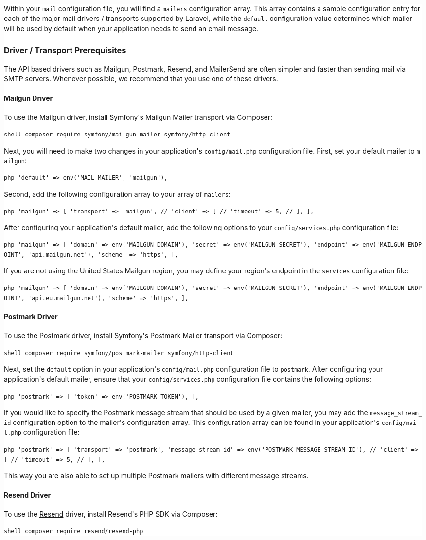 Within your `mail` configuration file, you will find a `mailers` configuration array. This array contains a sample configuration entry for each of the major mail drivers / transports supported by Laravel, while the `default` configuration value determines which mailer will be used by default when your application needs to send an email message.

### Driver / Transport Prerequisites

The API based drivers such as Mailgun, Postmark, Resend, and MailerSend are often simpler and faster than sending mail via SMTP servers. Whenever possible, we recommend that you use one of these drivers.

#### Mailgun Driver

To use the Mailgun driver, install Symfony's Mailgun Mailer transport via Composer:

```shell composer require symfony/mailgun-mailer symfony/http-client ``` 

Next, you will need to make two changes in your application's `config/mail.php` configuration file. First, set your default mailer to `mailgun`:

```php 'default' => env('MAIL_MAILER', 'mailgun'), ``` 

Second, add the following configuration array to your array of `mailers`:

```php 'mailgun' => [ 'transport' => 'mailgun', // 'client' => [ // 'timeout' => 5, // ], ], ``` 

After configuring your application's default mailer, add the following options to your `config/services.php` configuration file:

```php 'mailgun' => [ 'domain' => env('MAILGUN_DOMAIN'), 'secret' => env('MAILGUN_SECRET'), 'endpoint' => env('MAILGUN_ENDPOINT', 'api.mailgun.net'), 'scheme' => 'https', ], ``` 

If you are not using the United States [Mailgun region](https://documentation.mailgun.com/en/latest/api-intro.html#mailgun-regions), you may define your region's endpoint in the `services` configuration file:

```php 'mailgun' => [ 'domain' => env('MAILGUN_DOMAIN'), 'secret' => env('MAILGUN_SECRET'), 'endpoint' => env('MAILGUN_ENDPOINT', 'api.eu.mailgun.net'), 'scheme' => 'https', ], ``` 

#### Postmark Driver

To use the [Postmark](https://postmarkapp.com/) driver, install Symfony's Postmark Mailer transport via Composer:

```shell composer require symfony/postmark-mailer symfony/http-client ``` 

Next, set the `default` option in your application's `config/mail.php` configuration file to `postmark`. After configuring your application's default mailer, ensure that your `config/services.php` configuration file contains the following options:

```php 'postmark' => [ 'token' => env('POSTMARK_TOKEN'), ], ``` 

If you would like to specify the Postmark message stream that should be used by a given mailer, you may add the `message_stream_id` configuration option to the mailer's configuration array. This configuration array can be found in your application's `config/mail.php` configuration file:

```php 'postmark' => [ 'transport' => 'postmark', 'message_stream_id' => env('POSTMARK_MESSAGE_STREAM_ID'), // 'client' => [ // 'timeout' => 5, // ], ], ``` 

This way you are also able to set up multiple Postmark mailers with different message streams.

#### Resend Driver

To use the [Resend](https://resend.com/) driver, install Resend's PHP SDK via Composer:

```shell composer require resend/resend-php ``` 

```